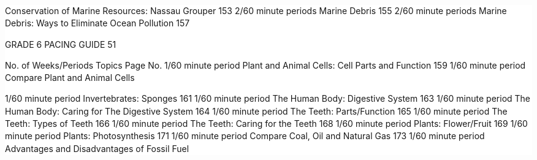 Conservation of Marine Resources: Nassau Grouper 
153 
2/60 minute periods 
Marine Debris 
155 
 2/60 minute periods 
Marine Debris: Ways to Eliminate Ocean Pollution 
157 


GRADE 6 PACING GUIDE 
51 
 
 
 
 
No. of Weeks/Periods 
Topics 
Page No. 
1/60 minute period 
Plant and Animal Cells: Cell Parts and Function 
159 
1/60 minute period 
Compare Plant and Animal Cells 
 
1/60 minute period 
Invertebrates: Sponges 
161 
1/60 minute period 
The Human Body: Digestive System 
163 
1/60 minute period 
The Human Body: Caring for The Digestive System 
164 
1/60 minute period 
The Teeth: Parts/Function 
165 
1/60 minute period 
The Teeth: Types of Teeth 
166 
1/60 minute period 
The Teeth: Caring for the Teeth 
168 
1/60 minute period 
Plants: Flower/Fruit 
169 
1/60 minute period 
Plants: Photosynthesis 
171 
1/60 minute period 
Compare Coal, Oil and Natural Gas 
173 
1/60 minute period 
Advantages and Disadvantages of Fossil Fuel 
 